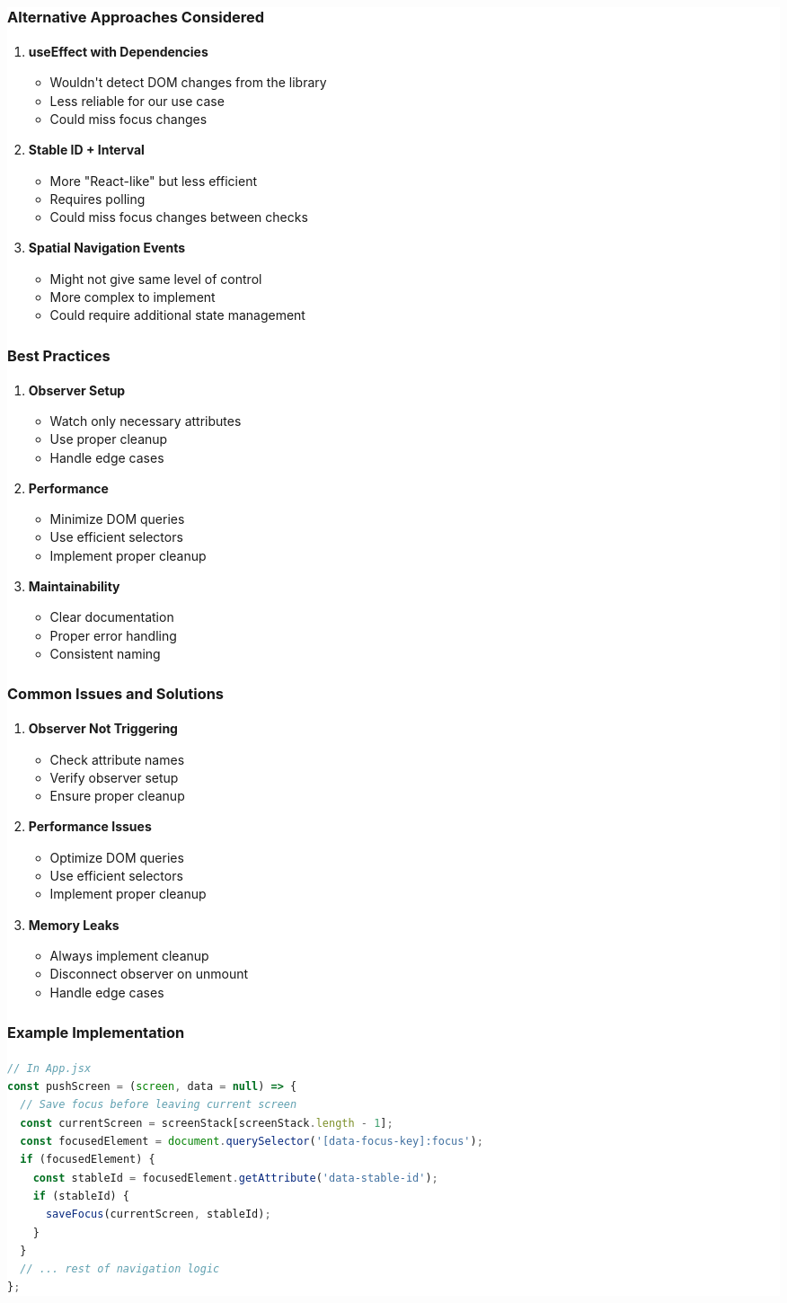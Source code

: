 ### Alternative Approaches Considered

1. **useEffect with Dependencies**
   - Wouldn't detect DOM changes from the library
   - Less reliable for our use case
   - Could miss focus changes

2. **Stable ID + Interval**
   - More "React-like" but less efficient
   - Requires polling
   - Could miss focus changes between checks

3. **Spatial Navigation Events**
   - Might not give same level of control
   - More complex to implement
   - Could require additional state management

### Best Practices

1. **Observer Setup**
   - Watch only necessary attributes
   - Use proper cleanup
   - Handle edge cases

2. **Performance**
   - Minimize DOM queries
   - Use efficient selectors
   - Implement proper cleanup

3. **Maintainability**
   - Clear documentation
   - Proper error handling
   - Consistent naming

### Common Issues and Solutions

1. **Observer Not Triggering**
   - Check attribute names
   - Verify observer setup
   - Ensure proper cleanup

2. **Performance Issues**
   - Optimize DOM queries
   - Use efficient selectors
   - Implement proper cleanup

3. **Memory Leaks**
   - Always implement cleanup
   - Disconnect observer on unmount
   - Handle edge cases

### Example Implementation

```jsx
// In App.jsx
const pushScreen = (screen, data = null) => {
  // Save focus before leaving current screen
  const currentScreen = screenStack[screenStack.length - 1];
  const focusedElement = document.querySelector('[data-focus-key]:focus');
  if (focusedElement) {
    const stableId = focusedElement.getAttribute('data-stable-id');
    if (stableId) {
      saveFocus(currentScreen, stableId);
    }
  }
  // ... rest of navigation logic
};
```